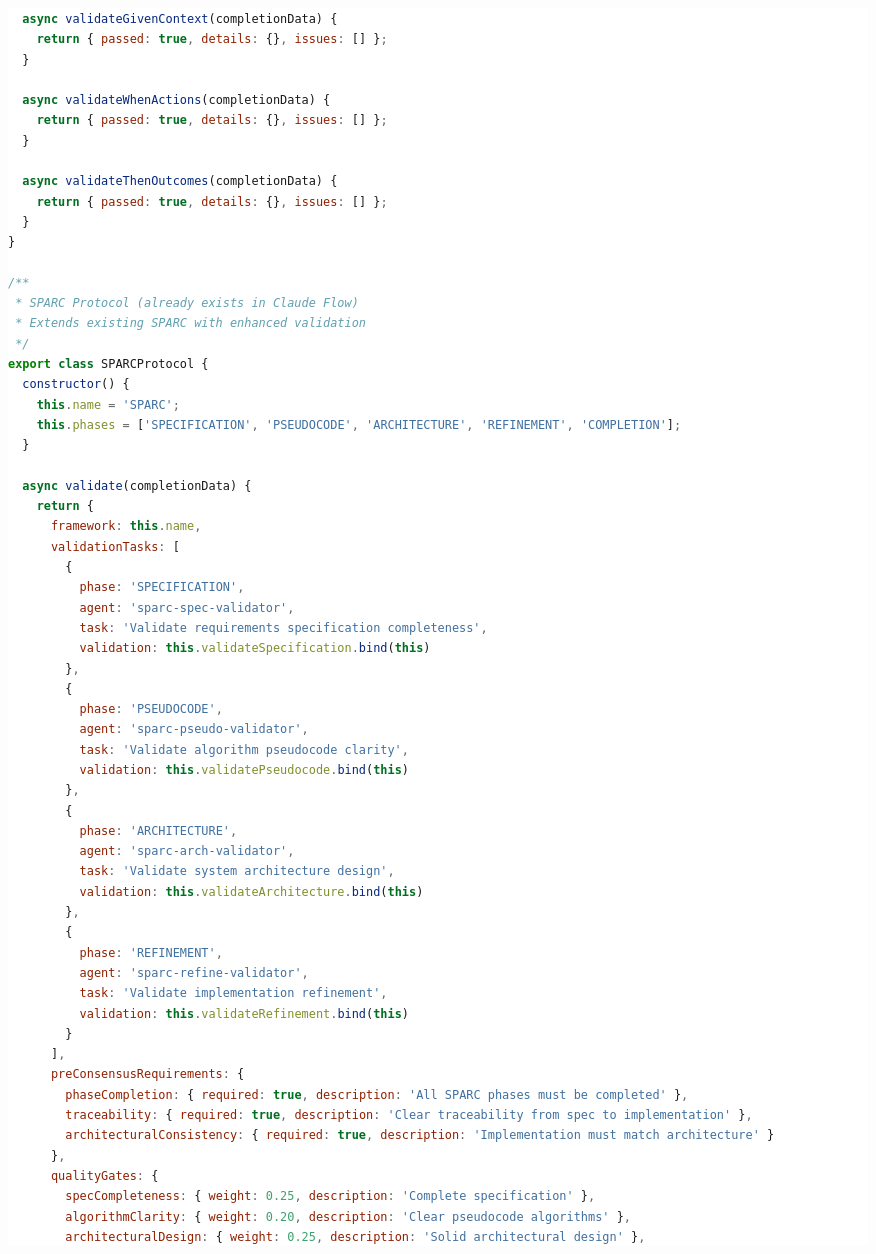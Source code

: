 ```javascript
  async validateGivenContext(completionData) {
    return { passed: true, details: {}, issues: [] };
  }

  async validateWhenActions(completionData) {
    return { passed: true, details: {}, issues: [] };
  }

  async validateThenOutcomes(completionData) {
    return { passed: true, details: {}, issues: [] };
  }
}

/**
 * SPARC Protocol (already exists in Claude Flow)
 * Extends existing SPARC with enhanced validation
 */
export class SPARCProtocol {
  constructor() {
    this.name = 'SPARC';
    this.phases = ['SPECIFICATION', 'PSEUDOCODE', 'ARCHITECTURE', 'REFINEMENT', 'COMPLETION'];
  }

  async validate(completionData) {
    return {
      framework: this.name,
      validationTasks: [
        {
          phase: 'SPECIFICATION',
          agent: 'sparc-spec-validator',
          task: 'Validate requirements specification completeness',
          validation: this.validateSpecification.bind(this)
        },
        {
          phase: 'PSEUDOCODE',
          agent: 'sparc-pseudo-validator',
          task: 'Validate algorithm pseudocode clarity',
          validation: this.validatePseudocode.bind(this)
        },
        {
          phase: 'ARCHITECTURE',
          agent: 'sparc-arch-validator',
          task: 'Validate system architecture design',
          validation: this.validateArchitecture.bind(this)
        },
        {
          phase: 'REFINEMENT',
          agent: 'sparc-refine-validator',
          task: 'Validate implementation refinement',
          validation: this.validateRefinement.bind(this)
        }
      ],
      preConsensusRequirements: {
        phaseCompletion: { required: true, description: 'All SPARC phases must be completed' },
        traceability: { required: true, description: 'Clear traceability from spec to implementation' },
        architecturalConsistency: { required: true, description: 'Implementation must match architecture' }
      },
      qualityGates: {
        specCompleteness: { weight: 0.25, description: 'Complete specification' },
        algorithmClarity: { weight: 0.20, description: 'Clear pseudocode algorithms' },
        architecturalDesign: { weight: 0.25, description: 'Solid architectural design' },
```